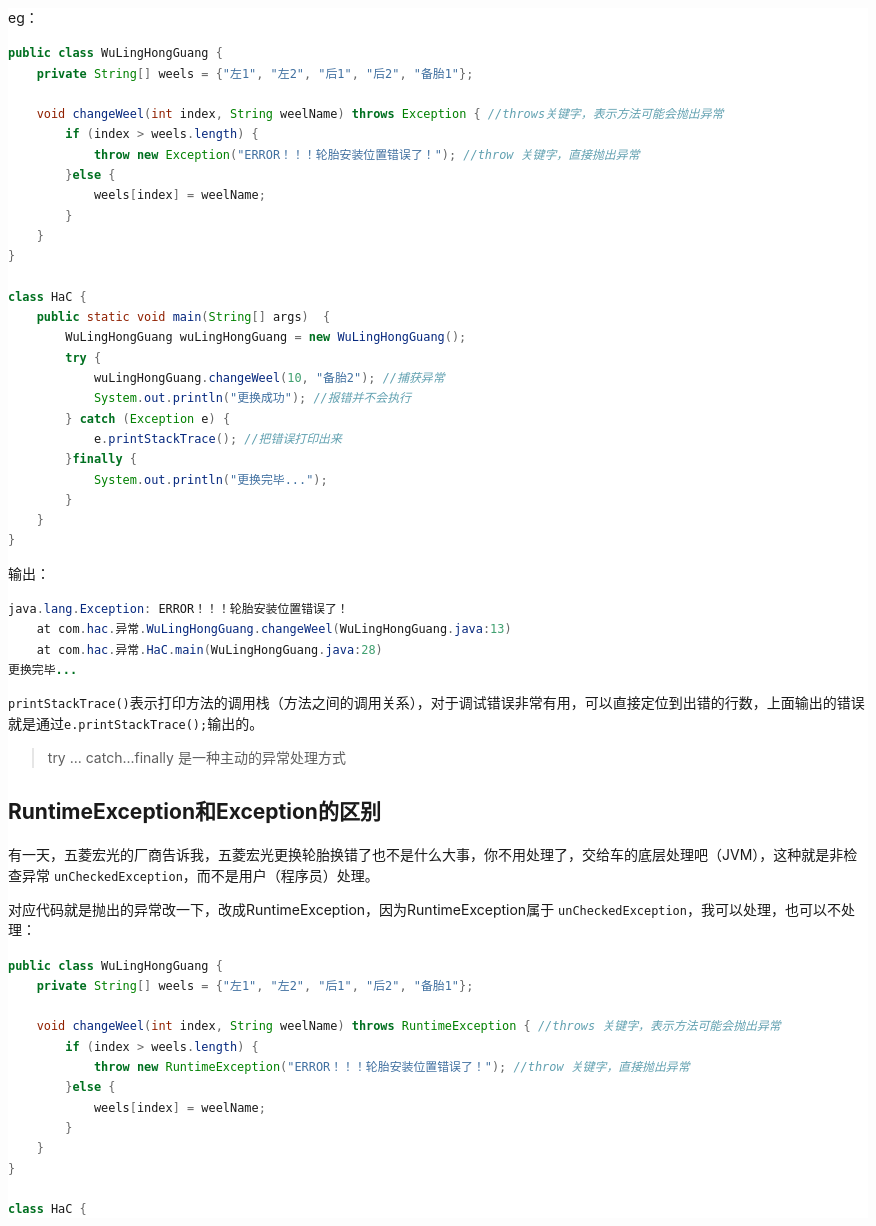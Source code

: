 eg：

```java
public class WuLingHongGuang {
    private String[] weels = {"左1", "左2", "后1", "后2", "备胎1"};

    void changeWeel(int index, String weelName) throws Exception { //throws关键字，表示方法可能会抛出异常
        if (index > weels.length) {
            throw new Exception("ERROR！！！轮胎安装位置错误了！"); //throw 关键字，直接抛出异常
        }else {
            weels[index] = weelName;
        }
    }
}

class HaC {
    public static void main(String[] args)  {
        WuLingHongGuang wuLingHongGuang = new WuLingHongGuang();
        try {
            wuLingHongGuang.changeWeel(10, "备胎2"); //捕获异常
            System.out.println("更换成功"); //报错并不会执行
        } catch (Exception e) {
            e.printStackTrace(); //把错误打印出来
        }finally {
            System.out.println("更换完毕...");
        }
    }
}
```

输出：

```java
java.lang.Exception: ERROR！！！轮胎安装位置错误了！
	at com.hac.异常.WuLingHongGuang.changeWeel(WuLingHongGuang.java:13)
	at com.hac.异常.HaC.main(WuLingHongGuang.java:28)
更换完毕...
```

`printStackTrace()`表示打印方法的调用栈（方法之间的调用关系），对于调试错误非常有用，可以直接定位到出错的行数，上面输出的错误就是通过`e.printStackTrace();`输出的。

> try ... catch...finally 是一种主动的异常处理方式



## RuntimeException和Exception的区别



有一天，五菱宏光的厂商告诉我，五菱宏光更换轮胎换错了也不是什么大事，你不用处理了，交给车的底层处理吧（JVM），这种就是非检查异常 `unCheckedException`，而不是用户（程序员）处理。

对应代码就是抛出的异常改一下，改成RuntimeException，因为RuntimeException属于 `unCheckedException`，我可以处理，也可以不处理：

```java
public class WuLingHongGuang {
    private String[] weels = {"左1", "左2", "后1", "后2", "备胎1"};

    void changeWeel(int index, String weelName) throws RuntimeException { //throws 关键字，表示方法可能会抛出异常
        if (index > weels.length) {
            throw new RuntimeException("ERROR！！！轮胎安装位置错误了！"); //throw 关键字，直接抛出异常
        }else {
            weels[index] = weelName;
        }
    }
}

class HaC {
```